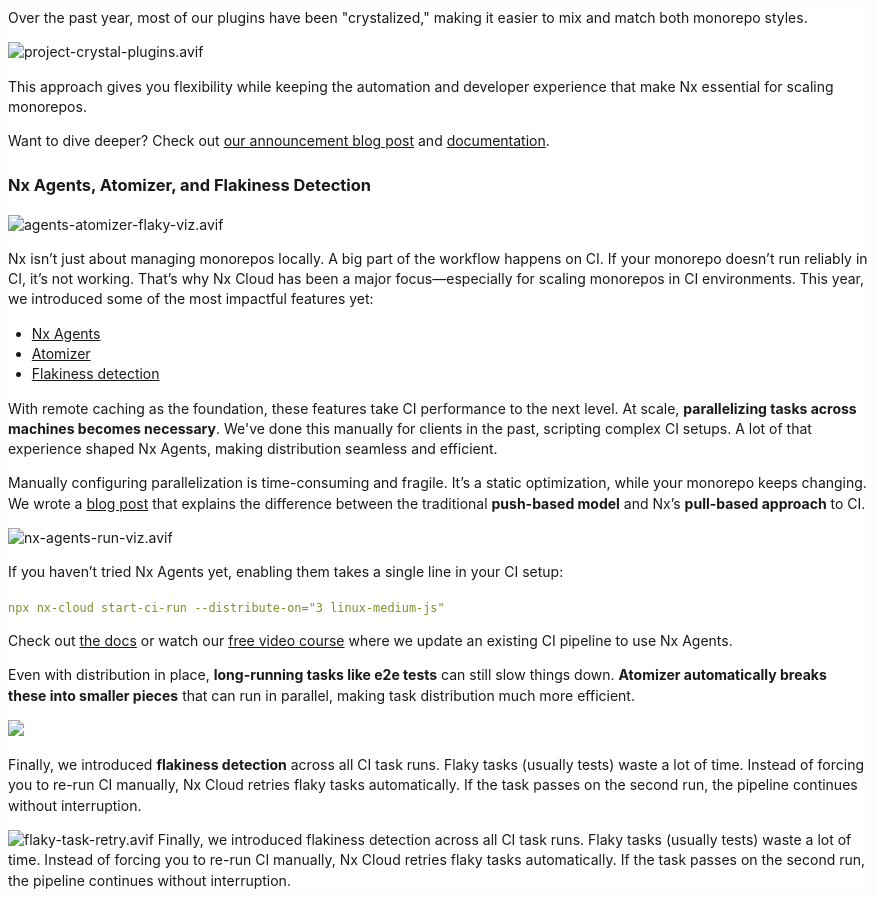 Over the past year, most of our plugins have been "crystalized," making it easier to mix and match both monorepo styles.

![project-crystal-plugins.avif](/blog/images/articles/project-crystal-plugins.avif)

This approach gives you flexibility while keeping the automation and developer experience that make Nx essential for scaling monorepos.

Want to dive deeper? Check out [our announcement blog post](/blog/what-if-nx-plugins-were-more-like-vscode-extensions) and [documentation](/concepts/inferred-tasks).

### Nx Agents, Atomizer, and Flakiness Detection

![agents-atomizer-flaky-viz.avif](/blog/images/articles/agents-atomizer-flaky-viz.avif)

Nx isn’t just about managing monorepos locally. A big part of the workflow happens on CI. If your monorepo doesn’t run reliably in CI, it’s not working. That’s why Nx Cloud has been a major focus—especially for scaling monorepos in CI environments. This year, we introduced some of the most impactful features yet:

- [Nx Agents](/ci/features/distribute-task-execution)
- [Atomizer](/ci/features/split-e2e-tasks)
- [Flakiness detection](/ci/features/flaky-tasks)

With remote caching as the foundation, these features take CI performance to the next level. At scale, **parallelizing tasks across machines becomes necessary**. We've done this manually for clients in the past, scripting complex CI setups. A lot of that experience shaped Nx Agents, making distribution seamless and efficient.

Manually configuring parallelization is time-consuming and fragile. It’s a static optimization, while your monorepo keeps changing. We wrote a [blog post](/blog/reliable-ci-a-new-execution-model-fixing-both-flakiness-and-slowness) that explains the difference between the traditional **push-based model** and Nx’s **pull-based approach** to CI.

![nx-agents-run-viz.avif](/blog/images/articles/nx-agents-run-viz.avif)

If you haven’t tried Nx Agents yet, enabling them takes a single line in your CI setup:

```yaml
npx nx-cloud start-ci-run --distribute-on="3 linux-medium-js"
```

Check out [the docs](/ci/features/distribute-task-execution) or watch our [free video course](/courses/pnpm-nx-next/lessons-11-nx-agents) where we update an existing CI pipeline to use Nx Agents.

Even with distribution in place, **long-running tasks like e2e tests** can still slow things down. **Atomizer automatically breaks these into smaller pieces** that can run in parallel, making task distribution much more efficient.

![](/courses/pnpm-nx-next/images/e2e-splitting-anim.gif)

Finally, we introduced **flakiness detection** across all CI task runs. Flaky tasks (usually tests) waste a lot of time. Instead of forcing you to re-run CI manually, Nx Cloud retries flaky tasks automatically. If the task passes on the second run, the pipeline continues without interruption.

![flaky-task-retry.avif](/blog/images/articles/flaky-task-retry.avif)
Finally, we introduced flakiness detection across all CI task runs. Flaky tasks (usually tests) waste a lot of time. Instead of forcing you to re-run CI manually, Nx Cloud retries flaky tasks automatically. If the task passes on the second run, the pipeline continues without interruption.
